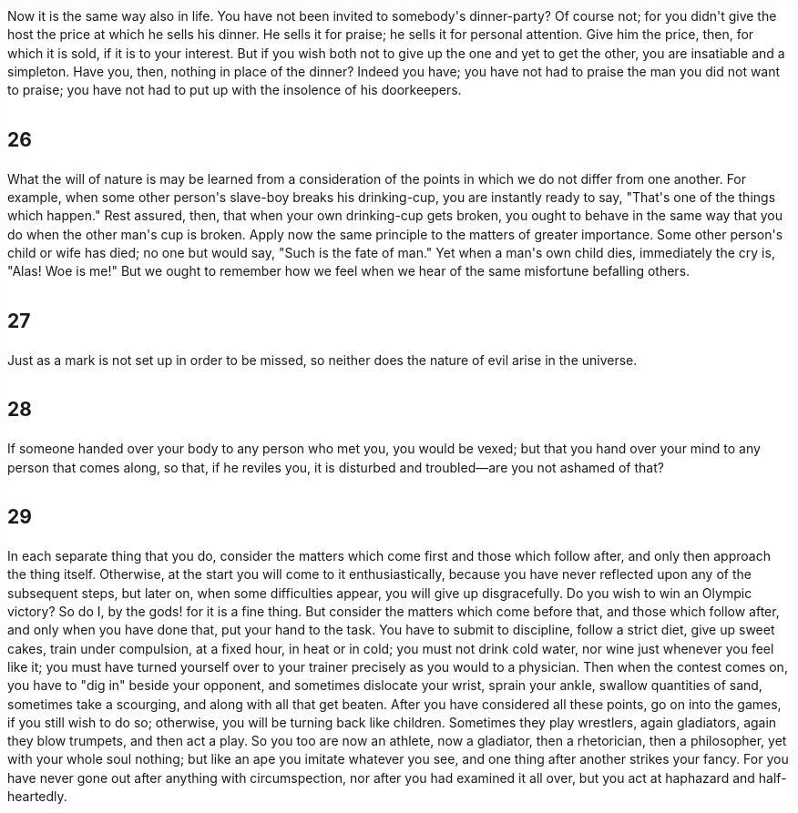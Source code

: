 Now it is the same way also in life. You have not been invited to somebody's
dinner-party? Of course not; for you didn't give the host the price at which he
sells his dinner. He sells it for praise; he sells it for personal attention.
Give him the price, then, for which it is sold, if it is to your interest. But
if you wish both not to give up the one and yet to get the other, you are
insatiable and a simpleton. Have you, then, nothing in place of the dinner?
Indeed you have; you have not had to praise the man you did not want to praise;
you have not had to put up with the insolence of his doorkeepers.

## 26

What the will of nature is may be learned from a consideration of the points in
which we do not differ from one another. For example, when some other person's
slave-boy breaks his drinking-cup, you are instantly ready to say, "That's one
of the things which happen." Rest assured, then, that when your own
drinking-cup gets broken, you ought to behave in the same way that you do when
the other man's cup is broken. Apply now the same principle to the matters of
greater importance. Some other person's child or wife has died; no one but
would say, "Such is the fate of man." Yet when a man's own child dies,
immediately the cry is, "Alas! Woe is me!" But we ought to remember how we feel
when we hear of the same misfortune befalling others.

## 27

Just as a mark is not set up in order to be missed, so neither does the nature
of evil arise in the universe.

## 28

If someone handed over your body to any person who met you, you would be vexed;
but that you hand over your mind to any person that comes along, so that, if he
reviles you, it is disturbed and troubled—are you not ashamed of that?

## 29

In each separate thing that you do, consider the matters which come first and
those which follow after, and only then approach the thing itself. Otherwise,
at the start you will come to it enthusiastically, because you have never
reflected upon any of the subsequent steps, but later on, when some
difficulties appear, you will give up disgracefully. Do you wish to win an
Olympic victory? So do I, by the gods! for it is a fine thing. But consider the
matters which come before that, and those which follow after, and only when you
have done that, put your hand to the task. You have to submit to discipline,
follow a strict diet, give up sweet cakes, train under compulsion, at a fixed
hour, in heat or in cold; you must not drink cold water, nor wine just whenever
you feel like it; you must have turned yourself over to your trainer precisely
as you would to a physician. Then when the contest comes on, you have to "dig
in" beside your opponent, and sometimes dislocate your wrist, sprain your
ankle, swallow quantities of sand, sometimes take a scourging, and along with
all that get beaten. After you have considered all these points, go on into the
games, if you still wish to do so; otherwise, you will be turning back like
children. Sometimes they play wrestlers, again gladiators, again they blow
trumpets, and then act a play. So you too are now an athlete, now a gladiator,
then a rhetorician, then a philosopher, yet with your whole soul nothing; but
like an ape you imitate whatever you see, and one thing after another strikes
your fancy. For you have never gone out after anything with circumspection, nor
after you had examined it all over, but you act at haphazard and
half-heartedly.
